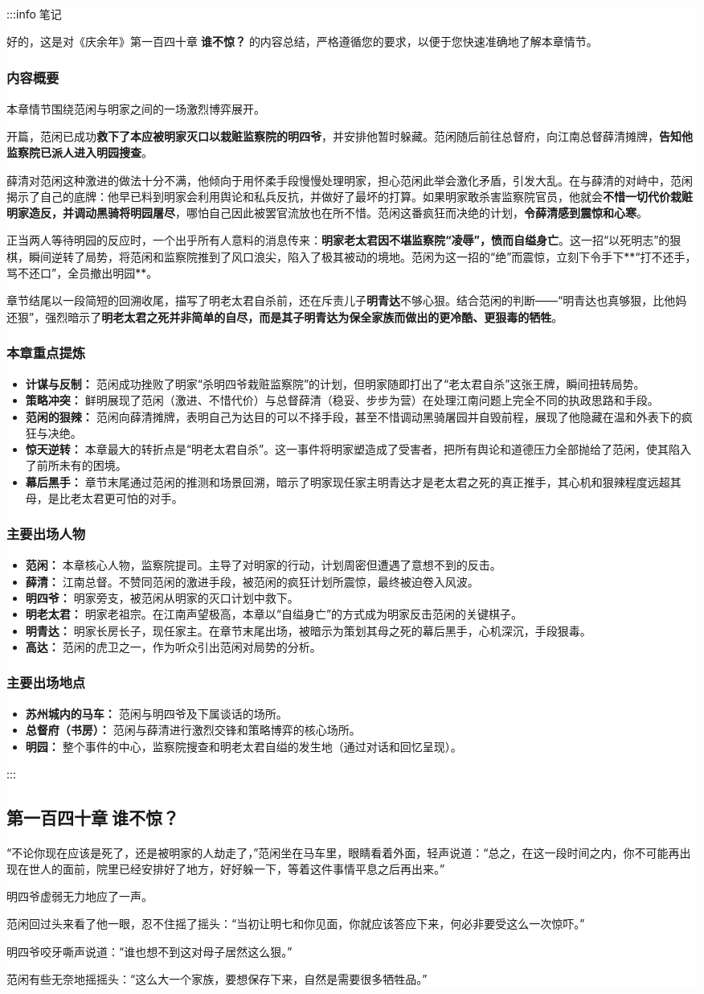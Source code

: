 :::info 笔记

好的，这是对《庆余年》第一百四十章 **谁不惊？** 的内容总结，严格遵循您的要求，以便于您快速准确地了解本章情节。

### 内容概要

本章情节围绕范闲与明家之间的一场激烈博弈展开。

开篇，范闲已成功**救下了本应被明家灭口以栽赃监察院的明四爷**，并安排他暂时躲藏。范闲随后前往总督府，向江南总督薛清摊牌，**告知他监察院已派人进入明园搜查**。

薛清对范闲这种激进的做法十分不满，他倾向于用怀柔手段慢慢处理明家，担心范闲此举会激化矛盾，引发大乱。在与薛清的对峙中，范闲揭示了自己的底牌：他早已料到明家会利用舆论和私兵反抗，并做好了最坏的打算。如果明家敢杀害监察院官员，他就会**不惜一切代价栽赃明家造反，并调动黑骑将明园屠尽**，哪怕自己因此被罢官流放也在所不惜。范闲这番疯狂而决绝的计划，**令薛清感到震惊和心寒**。

正当两人等待明园的反应时，一个出乎所有人意料的消息传来：**明家老太君因不堪监察院“凌辱”，愤而自缢身亡**。这一招“以死明志”的狠棋，瞬间逆转了局势，将范闲和监察院推到了风口浪尖，陷入了极其被动的境地。范闲为这一招的“绝”而震惊，立刻下令手下**“打不还手，骂不还口”，全员撤出明园**。

章节结尾以一段简短的回溯收尾，描写了明老太君自杀前，还在斥责儿子**明青达**不够心狠。结合范闲的判断——“明青达也真够狠，比他妈还狠”，强烈暗示了**明老太君之死并非简单的自尽，而是其子明青达为保全家族而做出的更冷酷、更狠毒的牺牲**。

### 本章重点提炼

*   **计谋与反制：** 范闲成功挫败了明家“杀明四爷栽赃监察院”的计划，但明家随即打出了“老太君自杀”这张王牌，瞬间扭转局势。
*   **策略冲突：** 鲜明展现了范闲（激进、不惜代价）与总督薛清（稳妥、步步为营）在处理江南问题上完全不同的执政思路和手段。
*   **范闲的狠辣：** 范闲向薛清摊牌，表明自己为达目的可以不择手段，甚至不惜调动黑骑屠园并自毁前程，展现了他隐藏在温和外表下的疯狂与决绝。
*   **惊天逆转：** 本章最大的转折点是“明老太君自杀”。这一事件将明家塑造成了受害者，把所有舆论和道德压力全部抛给了范闲，使其陷入了前所未有的困境。
*   **幕后黑手：** 章节末尾通过范闲的推测和场景回溯，暗示了明家现任家主明青达才是老太君之死的真正推手，其心机和狠辣程度远超其母，是比老太君更可怕的对手。

### 主要出场人物

*   **范闲：** 本章核心人物，监察院提司。主导了对明家的行动，计划周密但遭遇了意想不到的反击。
*   **薛清：** 江南总督。不赞同范闲的激进手段，被范闲的疯狂计划所震惊，最终被迫卷入风波。
*   **明四爷：** 明家旁支，被范闲从明家的灭口计划中救下。
*   **明老太君：** 明家老祖宗。在江南声望极高，本章以“自缢身亡”的方式成为明家反击范闲的关键棋子。
*   **明青达：** 明家长房长子，现任家主。在章节末尾出场，被暗示为策划其母之死的幕后黑手，心机深沉，手段狠毒。
*   **高达：** 范闲的虎卫之一，作为听众引出范闲对局势的分析。

### 主要出场地点

*   **苏州城内的马车：** 范闲与明四爷及下属谈话的场所。
*   **总督府（书房）：** 范闲与薛清进行激烈交锋和策略博弈的核心场所。
*   **明园：** 整个事件的中心，监察院搜查和明老太君自缢的发生地（通过对话和回忆呈现）。

:::

## 第一百四十章 **谁不惊？**

“不论你现在应该是死了，还是被明家的人劫走了，”范闲坐在马车里，眼睛看着外面，轻声说道：“总之，在这一段时间之内，你不可能再出现在世人的面前，院里已经安排好了地方，好好躲一下，等着这件事情平息之后再出来。”

明四爷虚弱无力地应了一声。

范闲回过头来看了他一眼，忍不住摇了摇头：“当初让明七和你见面，你就应该答应下来，何必非要受这么一次惊吓。”

明四爷咬牙嘶声说道：“谁也想不到这对母子居然这么狠。”

范闲有些无奈地摇摇头：“这么大一个家族，要想保存下来，自然是需要很多牺牲品。”
